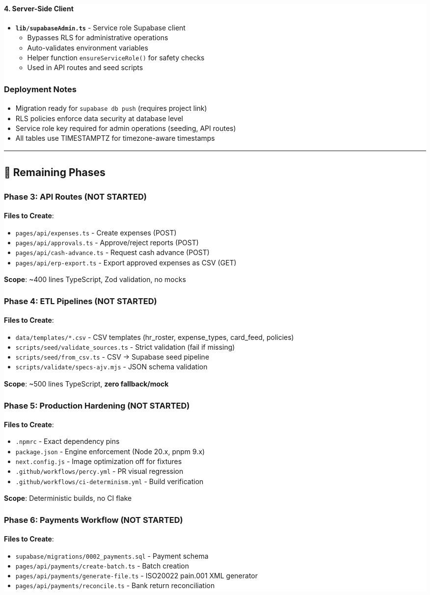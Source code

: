 #### 4. **Server-Side Client**
- **`lib/supabaseAdmin.ts`** - Service role Supabase client
  - Bypasses RLS for administrative operations
  - Auto-validates environment variables
  - Helper function `ensureServiceRole()` for safety checks
  - Used in API routes and seed scripts

### Deployment Notes
- Migration ready for `supabase db push` (requires project link)
- RLS policies enforce data security at database level
- Service role key required for admin operations (seeding, API routes)
- All tables use TIMESTAMPTZ for timezone-aware timestamps

---

## 🔄 Remaining Phases

### Phase 3: API Routes (NOT STARTED)
**Files to Create**:
- `pages/api/expenses.ts` - Create expenses (POST)
- `pages/api/approvals.ts` - Approve/reject reports (POST)
- `pages/api/cash-advance.ts` - Request cash advance (POST)
- `pages/api/erp-export.ts` - Export approved expenses as CSV (GET)

**Scope**: ~400 lines TypeScript, Zod validation, no mocks

### Phase 4: ETL Pipelines (NOT STARTED)
**Files to Create**:
- `data/templates/*.csv` - CSV templates (hr_roster, expense_types, card_feed, policies)
- `scripts/seed/validate_sources.ts` - Strict validation (fail if missing)
- `scripts/seed/from_csv.ts` - CSV → Supabase seed pipeline
- `scripts/validate/specs-ajv.mjs` - JSON schema validation

**Scope**: ~500 lines TypeScript, **zero fallback/mock**

### Phase 5: Production Hardening (NOT STARTED)
**Files to Create**:
- `.npmrc` - Exact dependency pins
- `package.json` - Engine enforcement (Node 20.x, pnpm 9.x)
- `next.config.js` - Image optimization off for fixtures
- `.github/workflows/percy.yml` - PR visual regression
- `.github/workflows/ci-determinism.yml` - Build verification

**Scope**: Deterministic builds, no CI flake

### Phase 6: Payments Workflow (NOT STARTED)
**Files to Create**:
- `supabase/migrations/0002_payments.sql` - Payment schema
- `pages/api/payments/create-batch.ts` - Batch creation
- `pages/api/payments/generate-file.ts` - ISO20022 pain.001 XML generator
- `pages/api/payments/reconcile.ts` - Bank return reconciliation
